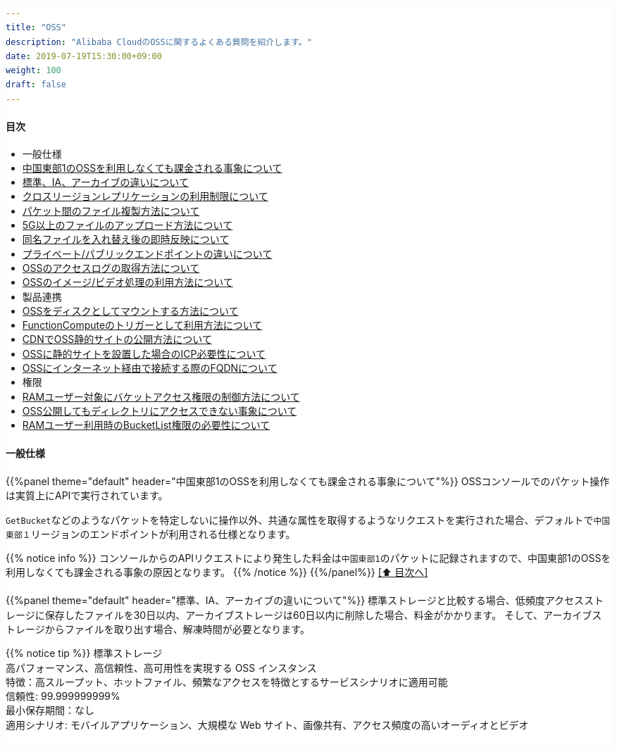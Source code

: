 ```yaml
---
title: "OSS"
description: "Alibaba CloudのOSSに関するよくある質問を紹介します。"
date: 2019-07-19T15:30:00+09:00
weight: 100
draft: false
---
```

<h4 id="index">目次</h4>

* 一般仕様
 * [中国東部1のOSSを利用しなくても課金される事象について](#中国東部1のOSSを利用しなくても課金される事象について)
 * [標準、IA、アーカイブの違いについて](#標準、IA、アーカイブの違いについて)
 * [クロスリージョンレプリケーションの利用制限について](#クロスリージョンレプリケーションの利用制限について)
 * [パケット間のファイル複製方法について](#パケット間のファイル複製方法について)
 * [5G以上のファイルのアップロード方法について](#5G以上のファイルのアップロード方法について)
 * [同名ファイルを入れ替え後の即時反映について](#同名ファイルを入れ替え後の即時反映について)
 * [プライベート/パブリックエンドポイントの違いについて](#プライベート/パブリックエンドポイントの違いについて)
 * [OSSのアクセスログの取得方法について](#OSSのアクセスログの取得方法について)
 * [OSSのイメージ/ビデオ処理の利用方法について](#OSSのイメージ/ビデオ処理の利用方法について)
* 製品連携
 * [OSSをディスクとしてマウントする方法について](#OSSをディスクとしてマウントする方法について)
 * [FunctionComputeのトリガーとして利用方法について](#FunctionComputeのトリガーとして利用方法について)
 * [CDNでOSS静的サイトの公開方法について](#CDNでOSS静的サイトの公開方法について)
 * [OSSに静的サイトを設置した場合のICP必要性について](#OSSに静的サイトを設置した場合のICP必要性について)
 * [OSSにインターネット経由で接続する際のFQDNについて](#OSSにインターネット経由で接続する際のFQDNについて)
* 権限
 * [RAMユーザー対象にバケットアクセス権限の制御方法について](#RAMユーザー対象にバケットアクセス権限の制御方法について)
 * [OSS公開してもディレクトリにアクセスできない事象について](#OSS公開してもディレクトリにアクセスできない事象について)
 * [RAMユーザー利用時のBucketList権限の必要性について](#RAMユーザー利用時のBucketList権限の必要性について)

#### 一般仕様
<h4 id="中国東部1のOSSを利用しなくても課金される事象について"></h4>
{{%panel theme="default" header="中国東部1のOSSを利用しなくても課金される事象について"%}}
OSSコンソールでのパケット操作は実質上にAPIで実行されています。

`GetBucket`などのようなパケットを特定しないに操作以外、共通な属性を取得するようなリクエストを実行された場合、デフォルトで`中国東部１`リージョンのエンドポイントが利用される仕様となります。

{{% notice info %}}
コンソールからのAPIリクエストにより発生した料金は`中国東部1`のパケットに記録されますので、中国東部1のOSSを利用しなくても課金される事象の原因となります。
{{% /notice %}}
{{%/panel%}}
<a href="#index">[⬆ 目次へ]</a>

<h4 id="標準、IA、アーカイブの違いについて"></h4>
{{%panel theme="default" header="標準、IA、アーカイブの違いについて"%}}
標準ストレージと比較する場合、低頻度アクセスストレージに保存したファイルを30日以内、アーカイブストレージは60日以内に削除した場合、料金がかかります。
そして、アーカイブストレージからファイルを取り出す場合、解凍時間が必要となります。

{{% notice tip %}}
標準ストレージ<br>
高パフォーマンス、高信頼性、高可用性を実現する OSS インスタンス<br>
特徴：高スループット、ホットファイル、頻繁なアクセスを特徴とするサービスシナリオに適用可能<br>
信頼性: 99.999999999%<br>
最小保存期間：なし<br>
適用シナリオ: モバイルアプリケーション、大規模な Web サイト、画像共有、アクセス頻度の高いオーディオとビデオ<br><br>
